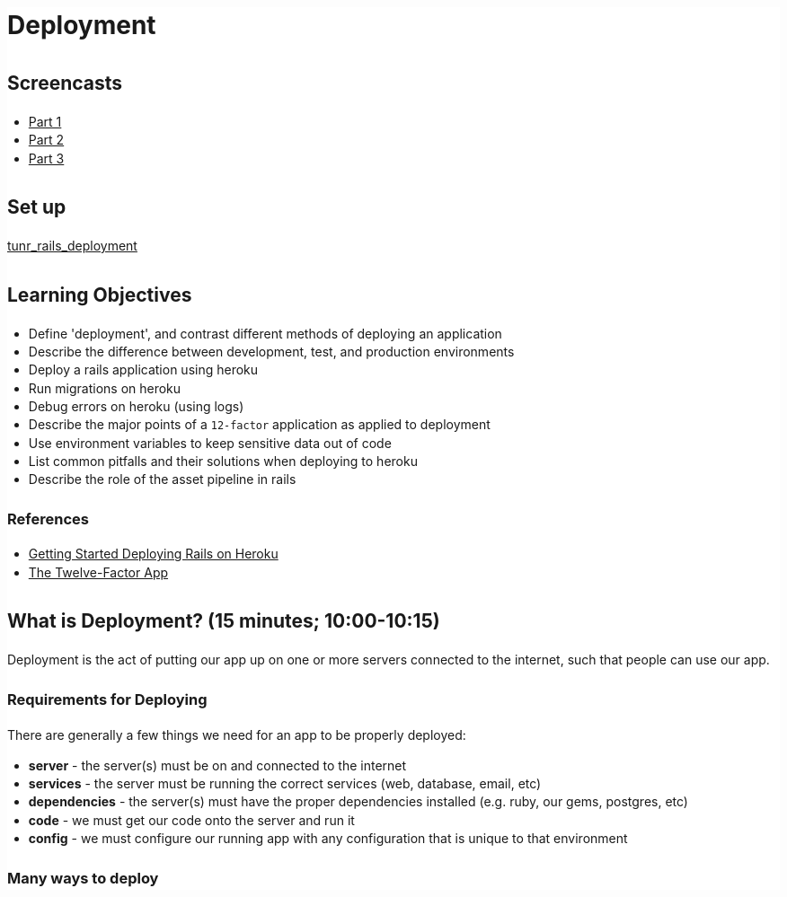 # Deployment

## Screencasts

- [Part 1](https://youtu.be/8NZsSxFSFLM)
- [Part 2](https://youtu.be/EFDy2sAHFCw)
- [Part 3](https://youtu.be/nx1gAA9tyog)

## Set up

[tunr_rails_deployment](https://github.com/ga-dc/tunr_rails_deployment)

## Learning Objectives

- Define 'deployment', and contrast different methods of deploying an application
- Describe the difference between development, test, and production environments
- Deploy a rails application using heroku
- Run migrations on heroku
- Debug errors on heroku (using logs)
- Describe the major points of a `12-factor` application as applied to deployment
- Use environment variables to keep sensitive data out of code
- List common pitfalls and their solutions when deploying to heroku
- Describe the role of the asset pipeline in rails

### References

- [Getting Started Deploying Rails on Heroku](https://devcenter.heroku.com/articles/getting-started-with-rails4)
- [The Twelve-Factor App](http://12factor.net)

## What is Deployment? (15 minutes; 10:00-10:15)

Deployment is the act of putting our app up on one or more servers connected to
the internet, such that people can use our app.

### Requirements for Deploying

There are generally a few things we need for an app to be properly deployed:

* **server** - the server(s) must be on and connected to the internet
* **services** - the server must be running the correct services (web,
  database, email, etc)
* **dependencies** - the server(s) must have the proper dependencies installed
(e.g. ruby, our gems, postgres, etc)
* **code** - we must get our code onto the server and run it
* **config** - we must configure our running app with any configuration that is
unique to that environment

### Many ways to deploy
